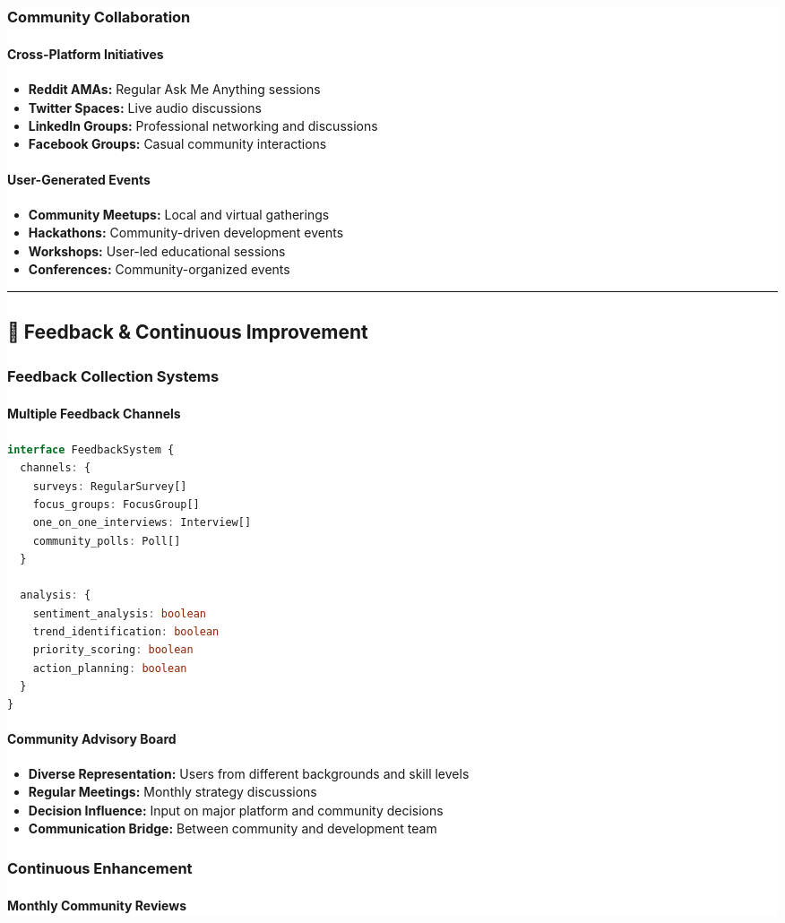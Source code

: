 ### Community Collaboration

#### Cross-Platform Initiatives

- **Reddit AMAs:** Regular Ask Me Anything sessions
- **Twitter Spaces:** Live audio discussions
- **LinkedIn Groups:** Professional networking and discussions
- **Facebook Groups:** Casual community interactions

#### User-Generated Events

- **Community Meetups:** Local and virtual gatherings
- **Hackathons:** Community-driven development events
- **Workshops:** User-led educational sessions
- **Conferences:** Community-organized events

---

## 🔄 Feedback & Continuous Improvement

### Feedback Collection Systems

#### Multiple Feedback Channels

```typescript
interface FeedbackSystem {
  channels: {
    surveys: RegularSurvey[]
    focus_groups: FocusGroup[]
    one_on_one_interviews: Interview[]
    community_polls: Poll[]
  }
  
  analysis: {
    sentiment_analysis: boolean
    trend_identification: boolean
    priority_scoring: boolean
    action_planning: boolean
  }
}
```

#### Community Advisory Board

- **Diverse Representation:** Users from different backgrounds and skill levels
- **Regular Meetings:** Monthly strategy discussions
- **Decision Influence:** Input on major platform and community decisions
- **Communication Bridge:** Between community and development team

### Continuous Enhancement

#### Monthly Community Reviews
